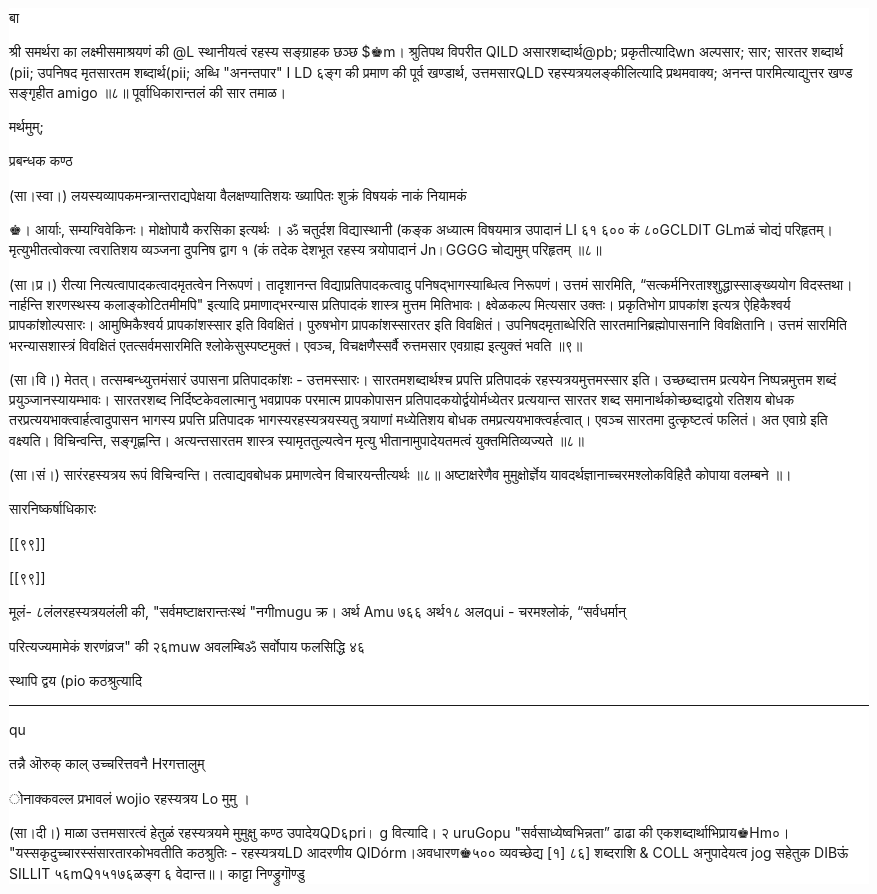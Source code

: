बा 

श्री समर्थरा का लक्ष्मीसमाश्रयणं की @L स्थानीयत्वं रहस्य सङ्ग्राहक छञ्छ $♚m। श्रुतिपथ विपरीत QILD असारशब्दार्थ@pb; प्रकृतीत्यादिwn अल्पसार; सार; सारतर शब्दार्थ (pii; उपनिषद मृतसारतम शब्दार्थ(pii; अब्धि "अनन्तपार" I LD ६ङ्ग की प्रमाण की पूर्व खण्डार्थ, उत्तमसारQLD रहस्यत्रयलङ्कीलित्यादि प्रथमवाक्य; अनन्त पारमित्याद्युत्तर खण्ड सङ्गृहीत amigo ॥८॥ पूर्वाधिकारान्तलं की सार तमाळ। 

मर्थमुम्; 

प्रबन्धक कण्ठ 

(सा।स्वा।) लयस्यव्यापकमन्त्रान्तराद्यपेक्षया वैलक्षण्यातिशयः ख्यापितः शुक्रं विषयकं नाकं नियामकं 

♚। आर्याः, सम्यग्विवेकिनः। मोक्षोपायै करसिका इत्यर्थः । ॐ चतुर्दश विद्यास्थानी (कङ्क अध्यात्म विषयमात्र उपादानं LI ६१ ६०० कं ८०GCLDIT GLmळं चोद्यं परिहृतम्। मृत्युभीतत्वोक्त्या त्वरातिशय व्यञ्जना दुपनिष द्वाग १ (कं तदेक देशभूत रहस्य त्रयोपादानं Jn।GGGG चोद्यमुम् परिहृतम् ॥८॥ 

(सा।प्र।) रीत्या नित्यत्वापादकत्वादमृतत्वेन निरूपणं। तादृशानन्त विद्याप्रतिपादकत्वादु पनिषद्भागस्याब्धित्व निरूपणं। उत्तमं सारमिति, “सत्कर्मनिरताश्शुद्धास्साङ्ख्ययोग विदस्तथा। नार्हन्ति शरणस्थस्य कलाङ्कोटितमीमपि" इत्यादि प्रमाणाद्भरन्यास प्रतिपादकं शास्त्र मुत्तम मितिभावः। क्ष्वेळकल्प मित्यसार उक्तः। प्रकृतिभोग प्रापकांश इत्यत्र ऐहिकैश्वर्य प्रापकांशोल्पसारः। आमुष्मिकैश्वर्य प्रापकांशस्सार इति विवक्षितं। पुरुषभोग प्रापकांशस्सारतर इति विवक्षितं। उपनिषदमृताब्धेरिति सारतमानिब्रह्मोपासनानि विवक्षितानि। उत्तमं सारमिति भरन्यासशास्त्रं विवक्षितं एतत्सर्वमसारमिति श्लोकेसुस्पष्टमुक्तं। एवञ्च, विचक्षणैस्सर्वै रुत्तमसार एवग्राह्य इत्युक्तं भवति ॥९॥ 

(सा।वि।) मेतत्। तत्सम्बन्ध्युत्तमंसारं उपासना प्रतिपादकांशः - उत्तमस्सारः। सारतमशब्दार्थश्च प्रपत्ति प्रतिपादकं रहस्यत्रयमुत्तमस्सार इति। उच्छब्दात्तम प्रत्ययेन निष्पन्नमुत्तम शब्दं प्रयुञ्जानस्यायम्भावः। सारतरशब्द निर्दिष्टकेवलात्मानु भवप्रापक परमात्म प्रापकोपासन प्रतिपादकयोर्द्वयोर्मध्येतर प्रत्ययान्त सारतर शब्द समानार्थकोच्छब्दाद्वयो रतिशय बोधक तरप्रत्ययभाक्त्वार्हत्वादुपासन भागस्य प्रपत्ति प्रतिपादक भागस्यरहस्यत्रयस्यतु त्रयाणां मध्येतिशय बोधक तमप्रत्ययभाक्त्वर्हत्वात्। एवञ्च सारतमा दुत्कृष्टत्वं फलितं। अत एवाग्रे इति वक्ष्यति। विचिन्वन्ति, सङ्गृह्णन्ति। अत्यन्तसारतम शास्त्र स्यामृततुल्यत्वेन मृत्यु भीतानामुपादेयतमत्वं युक्तमितिव्यज्यते ॥८॥ 

(सा।सं।) सारंरहस्यत्रय रूपं विचिन्वन्ति। तत्वाद्यवबोधक प्रमाणत्वेन विचारयन्तीत्यर्थः ॥८॥ अष्टाक्षरेणैव मुमुक्षोर्ज्ञेय यावदर्थज्ञानाच्चरमश्लोकविहितै कोपाया वलम्बने ॥। 

सारनिष्कर्षाधिकारः 

[[९९]]

[[९९]]

मूलं- ८लंलरहस्यत्रयलंली की, "सर्वमष्टाक्षरान्तःस्थं "नगीmugu क्र। अर्थ Amu ७६६ अर्थ१८ अलqui - चरमश्लोकं, “सर्वधर्मान् 

परित्यज्यमामेकं शरणंव्रज" की २६muw अवलम्बिॐ सर्वोपाय फलसिद्धि ४६ 

स्थापि द्वय (pio कठश्रुत्यादि 

*** 

qu 

तन्नै ऒरुक् काल् उच्चरित्तवनै Hरगत्तालुम् 

 ोनाक्कवल्ल प्रभावलं wojio रहस्यत्रय Lo मुमु । 

(सा।दी।) माळा उत्तमसारत्वं हेतुळं रहस्यत्रयमे मुमुक्षु कण्ठ उपादेयQD६pri। g वित्यादि। २ uruGopu "सर्वसाध्येष्वभिन्नता” ढाढा की एकशब्दार्थाभिप्राय♚Hm०। "यस्सकृदुच्चारस्संसारतारकोभवतीति कठश्रुतिः - रहस्यत्रयLD आदरणीय QIDórm।अवधारण♚५०० व्यवच्छेद्य [१] ८६] शब्दराशि & COLL अनुपादेयत्व jog सहेतुक DIBऊं SILLIT ५६mQ१५१७६ळङ्ग ६ वेदान्त॥। काट्टा निण्ड्रुगॊण्डु 
